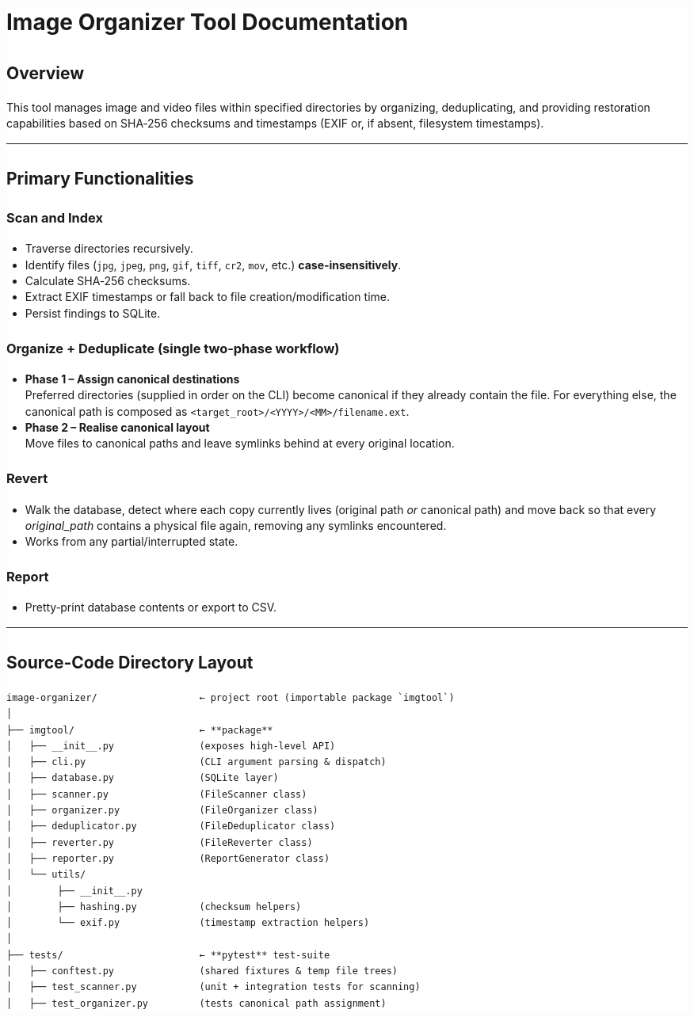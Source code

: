 # Image Organizer Tool Documentation

## Overview
This tool manages image and video files within specified directories by organizing, deduplicating, and providing restoration capabilities based on SHA‑256 checksums and timestamps (EXIF or, if absent, filesystem timestamps).

---

## Primary Functionalities

### Scan and Index
* Traverse directories recursively.
* Identify files (`jpg`, `jpeg`, `png`, `gif`, `tiff`, `cr2`, `mov`, etc.) **case‑insensitively**.
* Calculate SHA‑256 checksums.
* Extract EXIF timestamps or fall back to file creation/modification time.
* Persist findings to SQLite.

### Organize **+** Deduplicate (single two‑phase workflow)
* **Phase 1 – Assign canonical destinations**  
  Preferred directories (supplied in order on the CLI) become canonical if they already contain the file. For everything else, the canonical path is composed as `<target_root>/<YYYY>/<MM>/filename.ext`.
* **Phase 2 – Realise canonical layout**  
  Move files to canonical paths and leave symlinks behind at every original location.

### Revert
* Walk the database, detect where each copy currently lives (original path _or_ canonical path) and move back so that every *original_path* contains a physical file again, removing any symlinks encountered.
* Works from any partial/interrupted state.

### Report
* Pretty‑print database contents or export to CSV.

---

## Source‑Code Directory Layout

```
image‑organizer/                  ← project root (importable package `imgtool`)
│
├── imgtool/                      ← **package**
│   ├── __init__.py               (exposes high‑level API)
│   ├── cli.py                    (CLI argument parsing & dispatch)
│   ├── database.py               (SQLite layer)
│   ├── scanner.py                (FileScanner class)
│   ├── organizer.py              (FileOrganizer class)
│   ├── deduplicator.py           (FileDeduplicator class)
│   ├── reverter.py               (FileReverter class)
│   ├── reporter.py               (ReportGenerator class)
│   └── utils/
│        ├── __init__.py
│        ├── hashing.py           (checksum helpers)
│        └── exif.py              (timestamp extraction helpers)
│
├── tests/                        ← **pytest** test‑suite
│   ├── conftest.py               (shared fixtures & temp file trees)
│   ├── test_scanner.py           (unit + integration tests for scanning)
│   ├── test_organizer.py         (tests canonical path assignment)
```
